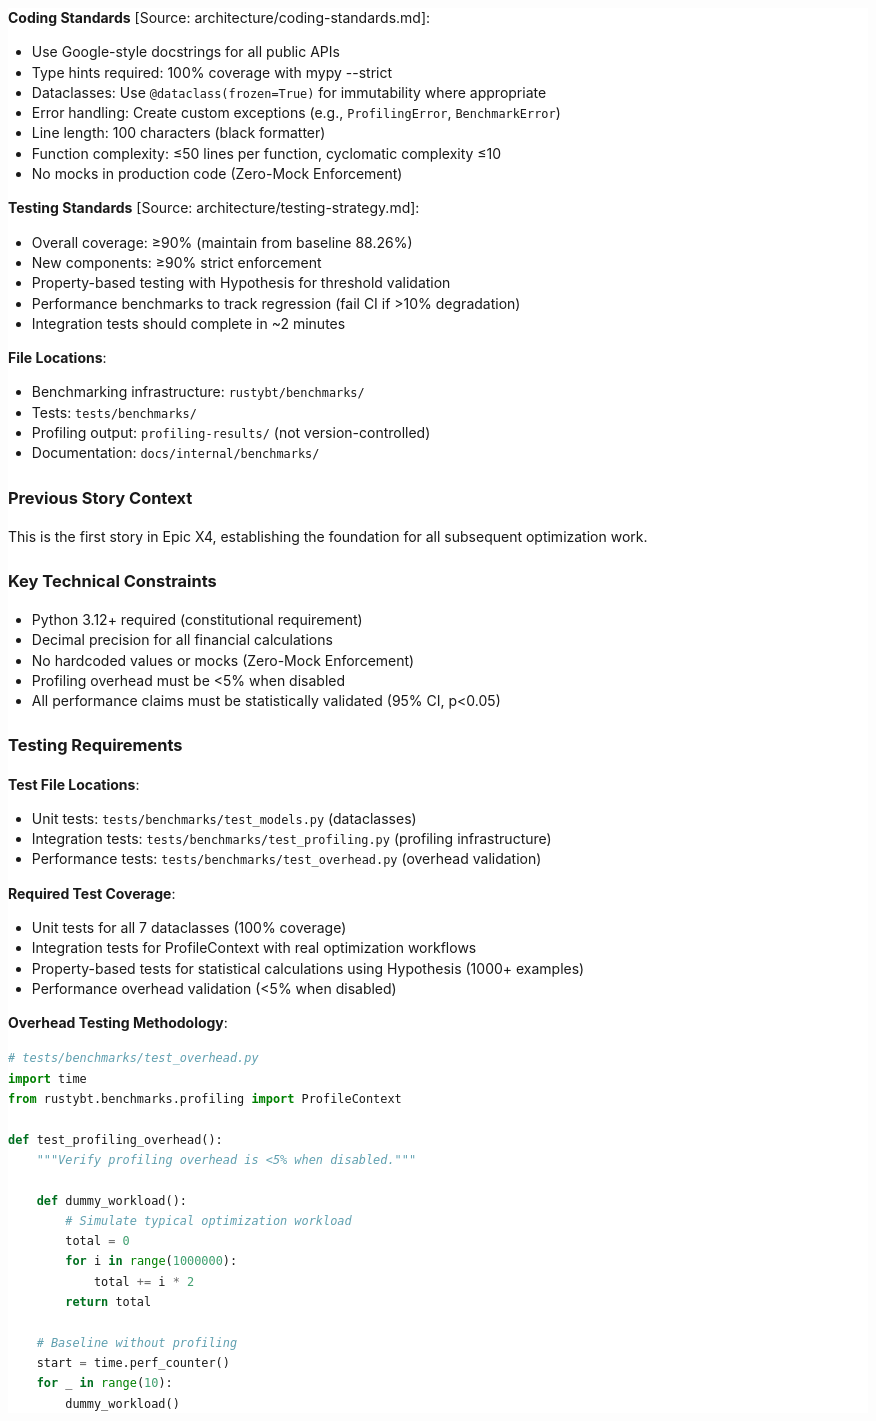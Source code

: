 **Coding Standards** [Source: architecture/coding-standards.md]:
- Use Google-style docstrings for all public APIs
- Type hints required: 100% coverage with mypy --strict
- Dataclasses: Use `@dataclass(frozen=True)` for immutability where appropriate
- Error handling: Create custom exceptions (e.g., `ProfilingError`, `BenchmarkError`)
- Line length: 100 characters (black formatter)
- Function complexity: ≤50 lines per function, cyclomatic complexity ≤10
- No mocks in production code (Zero-Mock Enforcement)

**Testing Standards** [Source: architecture/testing-strategy.md]:
- Overall coverage: ≥90% (maintain from baseline 88.26%)
- New components: ≥90% strict enforcement
- Property-based testing with Hypothesis for threshold validation
- Performance benchmarks to track regression (fail CI if >10% degradation)
- Integration tests should complete in ~2 minutes

**File Locations**:
- Benchmarking infrastructure: `rustybt/benchmarks/`
- Tests: `tests/benchmarks/`
- Profiling output: `profiling-results/` (not version-controlled)
- Documentation: `docs/internal/benchmarks/`

### Previous Story Context
This is the first story in Epic X4, establishing the foundation for all subsequent optimization work.

### Key Technical Constraints
- Python 3.12+ required (constitutional requirement)
- Decimal precision for all financial calculations
- No hardcoded values or mocks (Zero-Mock Enforcement)
- Profiling overhead must be <5% when disabled
- All performance claims must be statistically validated (95% CI, p<0.05)

### Testing Requirements
**Test File Locations**:
- Unit tests: `tests/benchmarks/test_models.py` (dataclasses)
- Integration tests: `tests/benchmarks/test_profiling.py` (profiling infrastructure)
- Performance tests: `tests/benchmarks/test_overhead.py` (overhead validation)

**Required Test Coverage**:
- Unit tests for all 7 dataclasses (100% coverage)
- Integration tests for ProfileContext with real optimization workflows
- Property-based tests for statistical calculations using Hypothesis (1000+ examples)
- Performance overhead validation (<5% when disabled)

**Overhead Testing Methodology**:
```python
# tests/benchmarks/test_overhead.py
import time
from rustybt.benchmarks.profiling import ProfileContext

def test_profiling_overhead():
    """Verify profiling overhead is <5% when disabled."""

    def dummy_workload():
        # Simulate typical optimization workload
        total = 0
        for i in range(1000000):
            total += i * 2
        return total

    # Baseline without profiling
    start = time.perf_counter()
    for _ in range(10):
        dummy_workload()
```